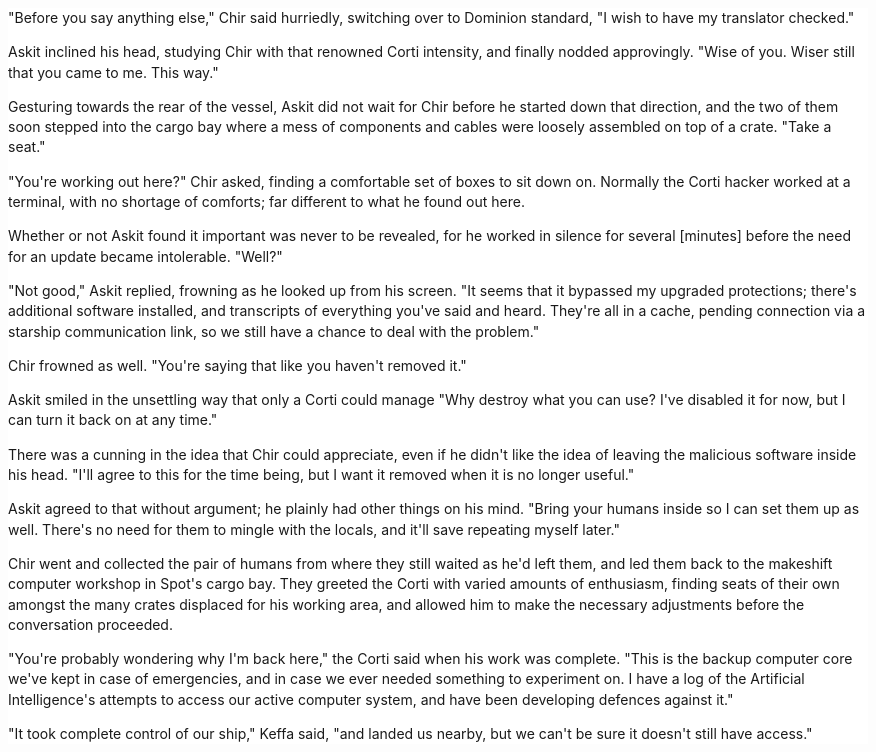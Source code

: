 "Before you say anything else," Chir said hurriedly, switching over to
Dominion standard, "I wish to have my translator checked."

Askit inclined his head, studying Chir with that renowned Corti
intensity, and finally nodded approvingly. "Wise of you. Wiser still
that you came to me. This way."

Gesturing towards the rear of the vessel, Askit did not wait for Chir
before he started down that direction, and the two of them soon stepped
into the cargo bay where a mess of components and cables were loosely
assembled on top of a crate. "Take a seat."

"You're working out here?" Chir asked, finding a comfortable set of
boxes to sit down on. Normally the Corti hacker worked at a terminal,
with no shortage of comforts; far different to what he found out here.

Whether or not Askit found it important was never to be revealed, for he
worked in silence for several \[minutes\] before the need for an update
became intolerable. "Well?"

"Not good," Askit replied, frowning as he looked up from his screen. "It
seems that it bypassed my upgraded protections; there's additional
software installed, and transcripts of everything you've said and heard.
They're all in a cache, pending connection via a starship communication
link, so we still have a chance to deal with the problem."

Chir frowned as well. "You're saying that like you haven't removed it."

Askit smiled in the unsettling way that only a Corti could manage "Why
destroy what you can use? I've disabled it for now, but I can turn it
back on at any time."

There was a cunning in the idea that Chir could appreciate, even if he
didn't like the idea of leaving the malicious software inside his head.
"I'll agree to this for the time being, but I want it removed when it is
no longer useful."

Askit agreed to that without argument; he plainly had other things on
his mind. "Bring your humans inside so I can set them up as well.
There's no need for them to mingle with the locals, and it'll save
repeating myself later."

Chir went and collected the pair of humans from where they still waited
as he'd left them, and led them back to the makeshift computer workshop
in Spot's cargo bay. They greeted the Corti with varied amounts of
enthusiasm, finding seats of their own amongst the many crates displaced
for his working area, and allowed him to make the necessary adjustments
before the conversation proceeded.

"You're probably wondering why I'm back here," the Corti said when his
work was complete. "This is the backup computer core we've kept in case
of emergencies, and in case we ever needed something to experiment on. I
have a log of the Artificial Intelligence's attempts to access our
active computer system, and have been developing defences against it."

"It took complete control of our ship," Keffa said, "and landed us
nearby, but we can't be sure it doesn't still have access."
